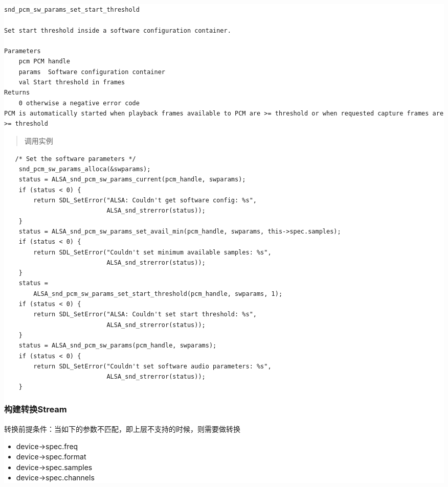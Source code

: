 ```
```

```
snd_pcm_sw_params_set_start_threshold

Set start threshold inside a software configuration container.

Parameters
    pcm	PCM handle
    params	Software configuration container
    val	Start threshold in frames
Returns
    0 otherwise a negative error code
PCM is automatically started when playback frames available to PCM are >= threshold or when requested capture frames are >= threshold

```


> 调用实例

```
   /* Set the software parameters */
    snd_pcm_sw_params_alloca(&swparams);
    status = ALSA_snd_pcm_sw_params_current(pcm_handle, swparams);
    if (status < 0) {
        return SDL_SetError("ALSA: Couldn't get software config: %s",
                            ALSA_snd_strerror(status));
    }
    status = ALSA_snd_pcm_sw_params_set_avail_min(pcm_handle, swparams, this->spec.samples);
    if (status < 0) {
        return SDL_SetError("Couldn't set minimum available samples: %s",
                            ALSA_snd_strerror(status));
    }
    status =
        ALSA_snd_pcm_sw_params_set_start_threshold(pcm_handle, swparams, 1);
    if (status < 0) {
        return SDL_SetError("ALSA: Couldn't set start threshold: %s",
                            ALSA_snd_strerror(status));
    }
    status = ALSA_snd_pcm_sw_params(pcm_handle, swparams);
    if (status < 0) {
        return SDL_SetError("Couldn't set software audio parameters: %s",
                            ALSA_snd_strerror(status));
    }
```



### 构建转换Stream

转换前提条件：当如下的参数不匹配，即上层不支持的时候，则需要做转换
* device->spec.freq
* device->spec.format
* device->spec.samples 
* device->spec.channels
